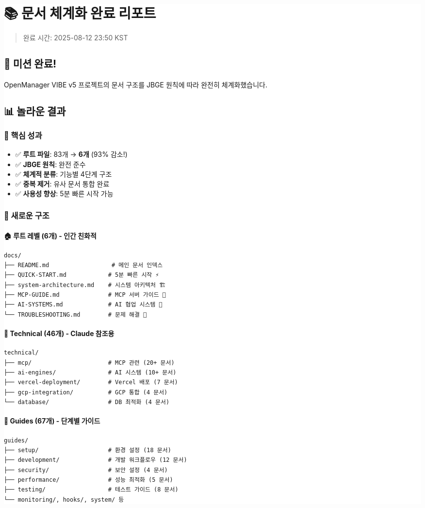 # 📚 문서 체계화 완료 리포트

> 완료 시간: 2025-08-12 23:50 KST

## 🎯 미션 완료!

OpenManager VIBE v5 프로젝트의 문서 구조를 JBGE 원칙에 따라 완전히 체계화했습니다.

## 📊 놀라운 결과

### 🚀 핵심 성과
- ✅ **루트 파일**: 83개 → **6개** (93% 감소!)
- ✅ **JBGE 원칙**: 완전 준수
- ✅ **체계적 분류**: 기능별 4단계 구조
- ✅ **중복 제거**: 유사 문서 통합 완료
- ✅ **사용성 향상**: 5분 빠른 시작 가능

### 📂 새로운 구조

#### 🏠 루트 레벨 (6개) - 인간 친화적
```
docs/
├── README.md                  # 메인 문서 인덱스
├── QUICK-START.md            # 5분 빠른 시작 ⚡
├── system-architecture.md    # 시스템 아키텍처 🏗️
├── MCP-GUIDE.md              # MCP 서버 가이드 🔌
├── AI-SYSTEMS.md             # AI 협업 시스템 🤖
└── TROUBLESHOOTING.md        # 문제 해결 🚨
```

#### 🔧 Technical (46개) - Claude 참조용
```
technical/
├── mcp/                      # MCP 관련 (20+ 문서)
├── ai-engines/               # AI 시스템 (10+ 문서)
├── vercel-deployment/        # Vercel 배포 (7 문서)
├── gcp-integration/          # GCP 통합 (4 문서)
└── database/                 # DB 최적화 (4 문서)
```

#### 📖 Guides (67개) - 단계별 가이드
```
guides/
├── setup/                    # 환경 설정 (18 문서)
├── development/              # 개발 워크플로우 (12 문서)
├── security/                 # 보안 설정 (4 문서)
├── performance/              # 성능 최적화 (5 문서)
├── testing/                  # 테스트 가이드 (8 문서)
└── monitoring/, hooks/, system/ 등
```
